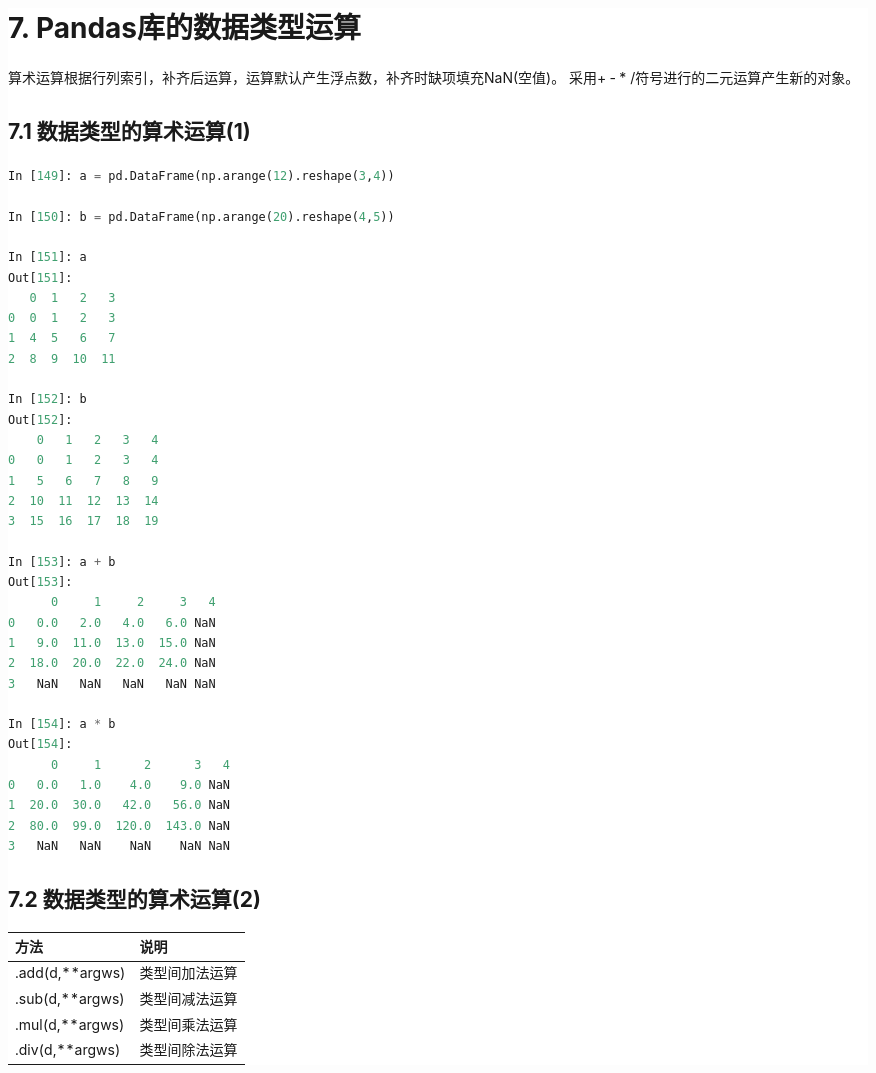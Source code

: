 

# 7. Pandas库的数据类型运算

算术运算根据行列索引，补齐后运算，运算默认产生浮点数，补齐时缺项填充NaN(空值)。
采用+ ‐ * /符号进行的二元运算产生新的对象。

## 7.1 数据类型的算术运算(1)

```python
In [149]: a = pd.DataFrame(np.arange(12).reshape(3,4))

In [150]: b = pd.DataFrame(np.arange(20).reshape(4,5))

In [151]: a
Out[151]:
   0  1   2   3
0  0  1   2   3
1  4  5   6   7
2  8  9  10  11

In [152]: b
Out[152]:
    0   1   2   3   4
0   0   1   2   3   4
1   5   6   7   8   9
2  10  11  12  13  14
3  15  16  17  18  19

In [153]: a + b
Out[153]:
      0     1     2     3   4
0   0.0   2.0   4.0   6.0 NaN
1   9.0  11.0  13.0  15.0 NaN
2  18.0  20.0  22.0  24.0 NaN
3   NaN   NaN   NaN   NaN NaN

In [154]: a * b
Out[154]:
      0     1      2      3   4
0   0.0   1.0    4.0    9.0 NaN
1  20.0  30.0   42.0   56.0 NaN
2  80.0  99.0  120.0  143.0 NaN
3   NaN   NaN    NaN    NaN NaN
```

## 7.2 数据类型的算术运算(2)

|      方法       |      说明      |
|:--------------- |:-------------- |
| .add(d,**argws) | 类型间加法运算 |
| .sub(d,**argws) | 类型间减法运算 |
| .mul(d,**argws) | 类型间乘法运算 |
| .div(d,**argws) | 类型间除法运算 |
